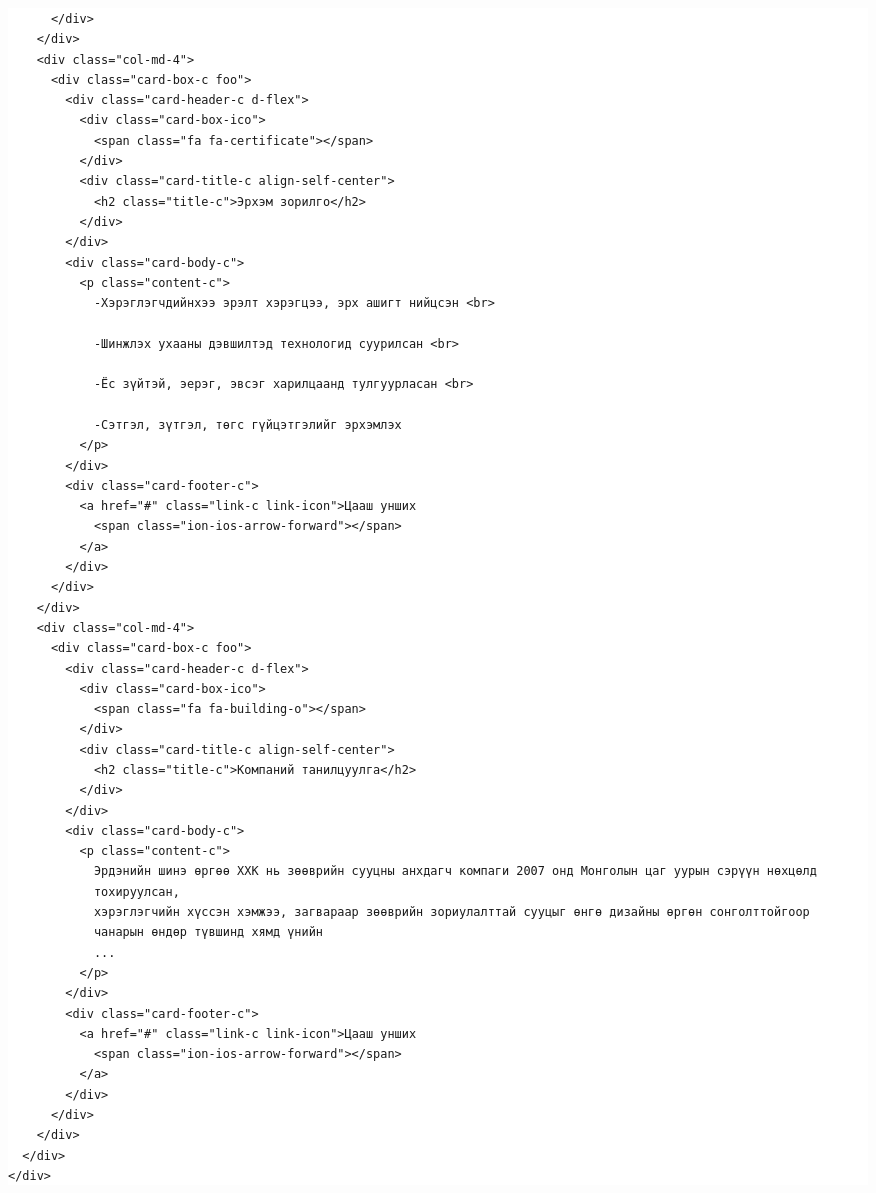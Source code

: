           </div>
        </div>
        <div class="col-md-4">
          <div class="card-box-c foo">
            <div class="card-header-c d-flex">
              <div class="card-box-ico">
                <span class="fa fa-certificate"></span>
              </div>
              <div class="card-title-c align-self-center">
                <h2 class="title-c">Эрхэм зорилго</h2>
              </div>
            </div>
            <div class="card-body-c">
              <p class="content-c">
                -Хэрэглэгчдийнхээ эрэлт хэрэгцээ, эрх ашигт нийцсэн <br>

                -Шинжлэх ухааны дэвшилтэд технологид суурилсан <br>

                -Ёс зүйтэй, эерэг, эвсэг харилцаанд тулгуурласан <br>

                -Сэтгэл, зүтгэл, төгс гүйцэтгэлийг эрхэмлэх
              </p>
            </div>
            <div class="card-footer-c">
              <a href="#" class="link-c link-icon">Цааш унших
                <span class="ion-ios-arrow-forward"></span>
              </a>
            </div>
          </div>
        </div>
        <div class="col-md-4">
          <div class="card-box-c foo">
            <div class="card-header-c d-flex">
              <div class="card-box-ico">
                <span class="fa fa-building-o"></span>
              </div>
              <div class="card-title-c align-self-center">
                <h2 class="title-c">Компаний танилцуулга</h2>
              </div>
            </div>
            <div class="card-body-c">
              <p class="content-c">
                Эрдэнийн шинэ өргөө ХХК нь зөөврийн сууцны анхдагч компаги 2007 онд Монголын цаг уурын сэрүүн нөхцөлд
                тохируулсан,
                хэрэглэгчийн хүссэн хэмжээ, загвараар зөөврийн зориулалттай сууцыг өнгө дизайны өргөн сонголттойгоор
                чанарын өндөр түвшинд хямд үнийн
                ...
              </p>
            </div>
            <div class="card-footer-c">
              <a href="#" class="link-c link-icon">Цааш унших
                <span class="ion-ios-arrow-forward"></span>
              </a>
            </div>
          </div>
        </div>
      </div>
    </div>
  </section>
  